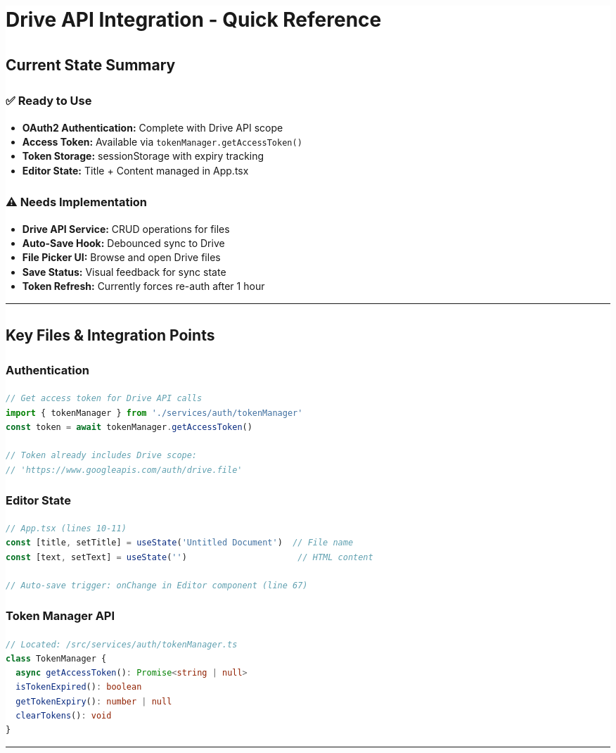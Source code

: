 # Drive API Integration - Quick Reference

## Current State Summary

### ✅ Ready to Use
- **OAuth2 Authentication:** Complete with Drive API scope
- **Access Token:** Available via `tokenManager.getAccessToken()`
- **Token Storage:** sessionStorage with expiry tracking
- **Editor State:** Title + Content managed in App.tsx

### ⚠️ Needs Implementation
- **Drive API Service:** CRUD operations for files
- **Auto-Save Hook:** Debounced sync to Drive
- **File Picker UI:** Browse and open Drive files
- **Save Status:** Visual feedback for sync state
- **Token Refresh:** Currently forces re-auth after 1 hour

---

## Key Files & Integration Points

### Authentication
```typescript
// Get access token for Drive API calls
import { tokenManager } from './services/auth/tokenManager'
const token = await tokenManager.getAccessToken()

// Token already includes Drive scope:
// 'https://www.googleapis.com/auth/drive.file'
```

### Editor State
```typescript
// App.tsx (lines 10-11)
const [title, setTitle] = useState('Untitled Document')  // File name
const [text, setText] = useState('')                      // HTML content

// Auto-save trigger: onChange in Editor component (line 67)
```

### Token Manager API
```typescript
// Located: /src/services/auth/tokenManager.ts
class TokenManager {
  async getAccessToken(): Promise<string | null>
  isTokenExpired(): boolean
  getTokenExpiry(): number | null
  clearTokens(): void
}
```

---